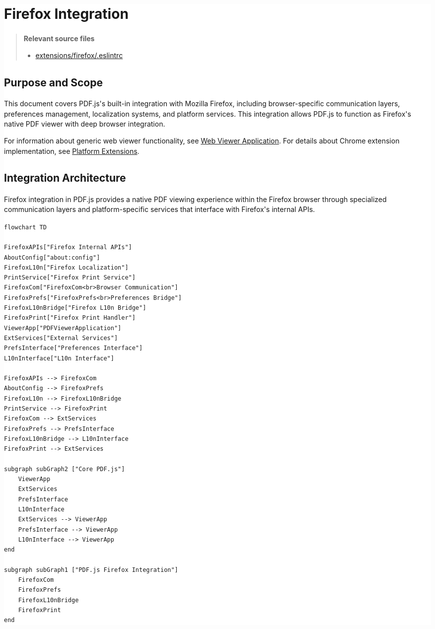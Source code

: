 # Firefox Integration

> **Relevant source files**
> * [extensions/firefox/.eslintrc](https://github.com/Mr-xzq/pdf.js-4.4.168/blob/19fbc899/extensions/firefox/.eslintrc)

## Purpose and Scope

This document covers PDF.js's built-in integration with Mozilla Firefox, including browser-specific communication layers, preferences management, localization systems, and platform services. This integration allows PDF.js to function as Firefox's native PDF viewer with deep browser integration.

For information about generic web viewer functionality, see [Web Viewer Application](/Mr-xzq/pdf.js-4.4.168/3-web-viewer-application). For details about Chrome extension implementation, see [Platform Extensions](/Mr-xzq/pdf.js-4.4.168/7-platform-extensions).

## Integration Architecture

Firefox integration in PDF.js provides a native PDF viewing experience within the Firefox browser through specialized communication layers and platform-specific services that interface with Firefox's internal APIs.

```mermaid
flowchart TD

FirefoxAPIs["Firefox Internal APIs"]
AboutConfig["about:config"]
FirefoxL10n["Firefox Localization"]
PrintService["Firefox Print Service"]
FirefoxCom["FirefoxCom<br>Browser Communication"]
FirefoxPrefs["FirefoxPrefs<br>Preferences Bridge"]
FirefoxL10nBridge["Firefox L10n Bridge"]
FirefoxPrint["Firefox Print Handler"]
ViewerApp["PDFViewerApplication"]
ExtServices["External Services"]
PrefsInterface["Preferences Interface"]
L10nInterface["L10n Interface"]

FirefoxAPIs --> FirefoxCom
AboutConfig --> FirefoxPrefs
FirefoxL10n --> FirefoxL10nBridge
PrintService --> FirefoxPrint
FirefoxCom --> ExtServices
FirefoxPrefs --> PrefsInterface
FirefoxL10nBridge --> L10nInterface
FirefoxPrint --> ExtServices

subgraph subGraph2 ["Core PDF.js"]
    ViewerApp
    ExtServices
    PrefsInterface
    L10nInterface
    ExtServices --> ViewerApp
    PrefsInterface --> ViewerApp
    L10nInterface --> ViewerApp
end

subgraph subGraph1 ["PDF.js Firefox Integration"]
    FirefoxCom
    FirefoxPrefs
    FirefoxL10nBridge
    FirefoxPrint
end
```